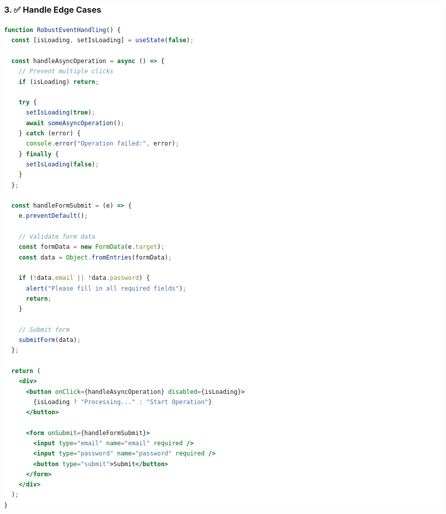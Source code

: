 ### 3. ✅ Handle Edge Cases

```jsx
function RobustEventHandling() {
  const [isLoading, setIsLoading] = useState(false);

  const handleAsyncOperation = async () => {
    // Prevent multiple clicks
    if (isLoading) return;

    try {
      setIsLoading(true);
      await someAsyncOperation();
    } catch (error) {
      console.error("Operation failed:", error);
    } finally {
      setIsLoading(false);
    }
  };

  const handleFormSubmit = (e) => {
    e.preventDefault();

    // Validate form data
    const formData = new FormData(e.target);
    const data = Object.fromEntries(formData);

    if (!data.email || !data.password) {
      alert("Please fill in all required fields");
      return;
    }

    // Submit form
    submitForm(data);
  };

  return (
    <div>
      <button onClick={handleAsyncOperation} disabled={isLoading}>
        {isLoading ? "Processing..." : "Start Operation"}
      </button>

      <form onSubmit={handleFormSubmit}>
        <input type="email" name="email" required />
        <input type="password" name="password" required />
        <button type="submit">Submit</button>
      </form>
    </div>
  );
}
```
